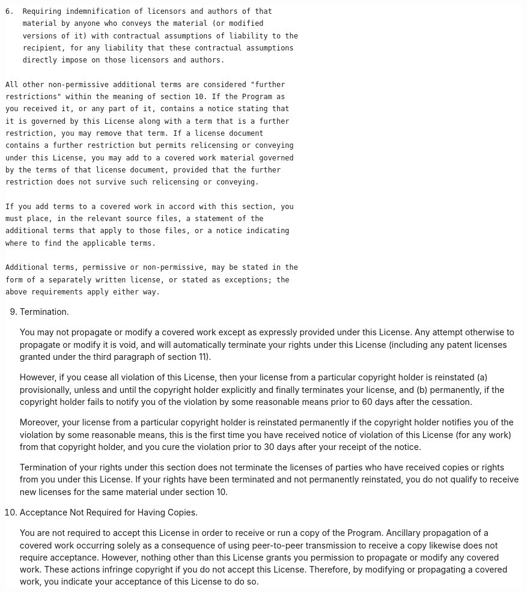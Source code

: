     6.  Requiring indemnification of licensors and authors of that
        material by anyone who conveys the material (or modified
        versions of it) with contractual assumptions of liability to the
        recipient, for any liability that these contractual assumptions
        directly impose on those licensors and authors.

    All other non-permissive additional terms are considered "further
    restrictions" within the meaning of section 10. If the Program as
    you received it, or any part of it, contains a notice stating that
    it is governed by this License along with a term that is a further
    restriction, you may remove that term. If a license document
    contains a further restriction but permits relicensing or conveying
    under this License, you may add to a covered work material governed
    by the terms of that license document, provided that the further
    restriction does not survive such relicensing or conveying.

    If you add terms to a covered work in accord with this section, you
    must place, in the relevant source files, a statement of the
    additional terms that apply to those files, or a notice indicating
    where to find the applicable terms.

    Additional terms, permissive or non-permissive, may be stated in the
    form of a separately written license, or stated as exceptions; the
    above requirements apply either way.

9.  Termination.

    You may not propagate or modify a covered work except as expressly
    provided under this License. Any attempt otherwise to propagate or
    modify it is void, and will automatically terminate your rights
    under this License (including any patent licenses granted under the
    third paragraph of section 11).

    However, if you cease all violation of this License, then your
    license from a particular copyright holder is reinstated (a)
    provisionally, unless and until the copyright holder explicitly and
    finally terminates your license, and (b) permanently, if the
    copyright holder fails to notify you of the violation by some
    reasonable means prior to 60 days after the cessation.

    Moreover, your license from a particular copyright holder is
    reinstated permanently if the copyright holder notifies you of the
    violation by some reasonable means, this is the first time you have
    received notice of violation of this License (for any work) from
    that copyright holder, and you cure the violation prior to 30 days
    after your receipt of the notice.

    Termination of your rights under this section does not terminate the
    licenses of parties who have received copies or rights from you
    under this License. If your rights have been terminated and not
    permanently reinstated, you do not qualify to receive new licenses
    for the same material under section 10.

10. Acceptance Not Required for Having Copies.

    You are not required to accept this License in order to receive or
    run a copy of the Program. Ancillary propagation of a covered work
    occurring solely as a consequence of using peer-to-peer transmission
    to receive a copy likewise does not require acceptance. However,
    nothing other than this License grants you permission to propagate
    or modify any covered work. These actions infringe copyright if you
    do not accept this License. Therefore, by modifying or propagating a
    covered work, you indicate your acceptance of this License to do so.
